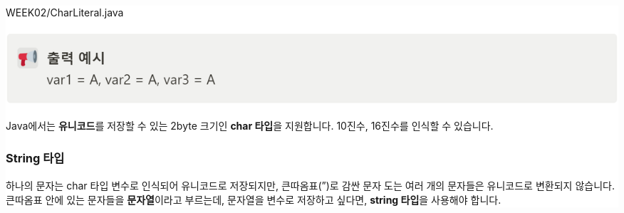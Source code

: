 WEEK02/CharLiteral.java

![](assets/img44.png)

Java에서는 **유니코드**를 저장할 수 있는 2byte 크기인 **char 타입**을 지원합니다. 10진수, 16진수를 인식할 수 있습니다.

### String 타입

하나의 문자는 char 타입 변수로 인식되어 유니코드로 저장되지만, 큰따옴표(”)로 감싼 문자 도는 여러 개의 문자들은 유니코드로 변환되지 않습니다. 큰따옴표 안에 있는 문자들을 **문자열**이라고 부르는데, 문자열을 변수로 저장하고 싶다면, **string 타입**을 사용해야 합니다.

